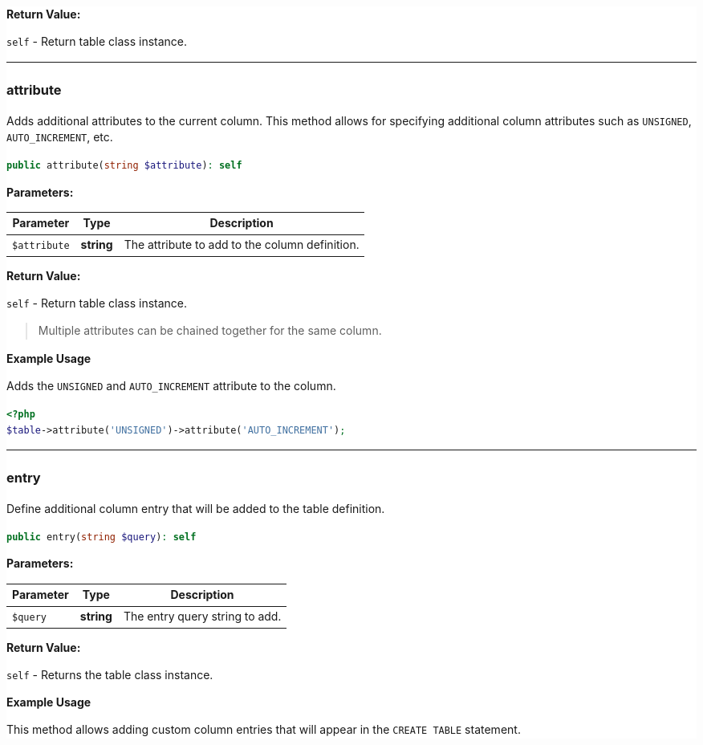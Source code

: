 **Return Value:**

`self` - Return table class instance.

***

### attribute

Adds additional attributes to the current column.
This method allows for specifying additional column attributes such as `UNSIGNED`, `AUTO_INCREMENT`, etc.

```php
public attribute(string $attribute): self
```

**Parameters:**

| Parameter | Type | Description |
|-----------|------|-------------|
| `$attribute` | **string** | The attribute to add to the column definition. |

**Return Value:**

`self` - Return table class instance.

 > Multiple attributes can be chained together for the same column.

**Example Usage**

Adds the `UNSIGNED` and `AUTO_INCREMENT` attribute to the column.

```php 
<?php
$table->attribute('UNSIGNED')->attribute('AUTO_INCREMENT');
```

***

### entry

Define additional column entry that will be added to the table definition.

```php
public entry(string $query): self
```

**Parameters:**

| Parameter | Type | Description |
|-----------|------|-------------|
| `$query` | **string** | The entry query string to add. |

**Return Value:**

`self` - Returns the table class instance.

**Example Usage**

This method allows adding custom column entries that will appear in the `CREATE TABLE` statement.
